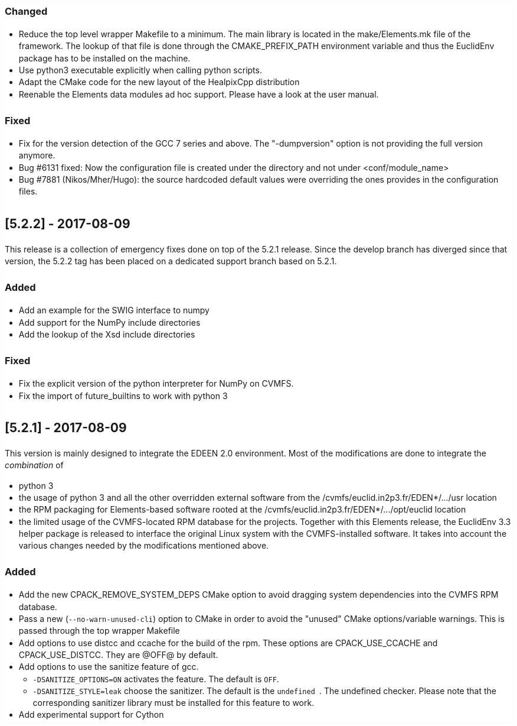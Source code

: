 ### Changed
- Reduce the top level wrapper Makefile to a minimum. The main library
  is located in the make/Elements.mk file of the framework. The lookup of
  that file is done through the CMAKE_PREFIX_PATH environment variable and
  thus the EuclidEnv package has to be installed on the machine.
- Use python3 executable explicitly when calling python scripts.
- Adapt the CMake code for the new layout of the HealpixCpp distribution
- Reenable the Elements data modules ad hoc support. Please have a look at the user
  manual.

### Fixed 
- Fix for the version detection of the GCC 7 series and above. The "-dumpversion"
  option is not providing the full version anymore.
- Bug #6131 fixed: Now the configuration file is created under the <conf>
  directory and not under <conf/module_name>
- Bug #7881 (Nikos/Mher/Hugo): the source hardcoded default values were overriding the
  ones provides in the configuration files.
  

## [5.2.2] - 2017-08-09
This release is a collection of emergency fixes done on top of the 5.2.1 release. Since the develop branch has diverged since that version, the 5.2.2 tag has been placed on a dedicated support branch based on 5.2.1.

### Added
- Add an example for the SWIG interface to numpy
- Add support for the NumPy include directories
- Add the lookup of the Xsd include directories

### Fixed
- Fix the explicit version of the python interpreter for NumPy on CVMFS.
- Fix the import of future_builtins to work with python 3


## [5.2.1] - 2017-08-09
This version is mainly designed to integrate the EDEEN 2.0 environment. Most of the modifications are done to integrate the _combination_ of 
* python 3
* the usage of python 3 and all the other overridden external software from the /cvmfs/euclid.in2p3.fr/EDEN*/.../usr location
* the RPM packaging for Elements-based software rooted at the /cvmfs/euclid.in2p3.fr/EDEN*/.../opt/euclid location
* the limited usage of the CVMFS-located RPM database for the projects.
Together with this Elements release, the EuclidEnv 3.3 helper package is released to interface the original Linux system with the CVMFS-installed software. It takes into account the various changes needed by the modifications mentioned above.

### Added
- Add the new CPACK_REMOVE_SYSTEM_DEPS CMake option to avoid dragging system dependencies into the CVMFS RPM database.
- Pass a new (`--no-warn-unused-cli`) option to CMake in order to avoid the "unused" CMake options/variable warnings. This is passed through the top wrapper Makefile
- Add options to use distcc and ccache for the build of the rpm. These options are CPACK_USE_CCACHE and CPACK_USE_DISTCC. They are @OFF@ by default.
- Add options to use the sanitize feature of gcc. 
    - `-DSANITIZE_OPTIONS=ON` activates the feature. The default is `OFF`. 
    - `-DSANITIZE_STYLE=leak` choose the sanitizer. The default is the `undefined `. The undefined checker. Please note that the 
      corresponding sanitizer library must be installed for this feature to work.
- Add experimental support for Cython